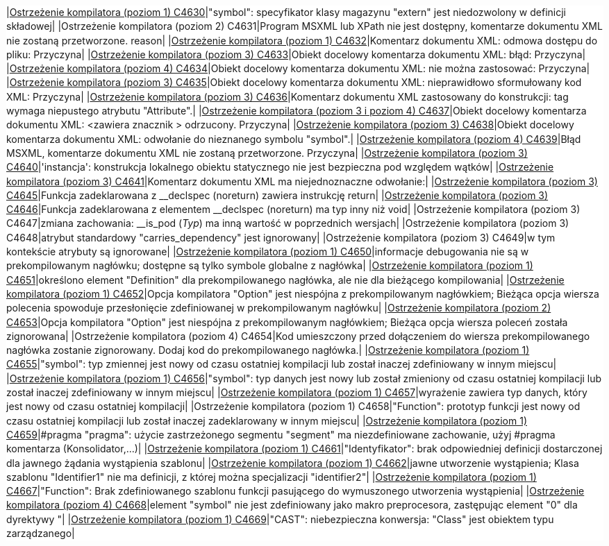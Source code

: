 |[Ostrzeżenie kompilatora (poziom 1) C4630](../../error-messages/compiler-warnings/compiler-warning-level-1-c4630.md)|"symbol": specyfikator klasy magazynu "extern" jest niedozwolony w definicji składowej|
|Ostrzeżenie kompilatora (poziom 2) C4631|Program MSXML lub XPath nie jest dostępny, komentarze dokumentu XML nie zostaną przetworzone. reason|
|[Ostrzeżenie kompilatora (poziom 1) C4632](../../error-messages/compiler-warnings/compiler-warning-level-1-c4632.md)|Komentarz dokumentu XML: odmowa dostępu do pliku: Przyczyna|
|[Ostrzeżenie kompilatora (poziom 3) C4633](../../error-messages/compiler-warnings/compiler-warning-level-3-c4633.md)|Obiekt docelowy komentarza dokumentu XML: błąd: Przyczyna|
|[Ostrzeżenie kompilatora (poziom 4) C4634](compiler-warning-level-4-c4634.md)|Obiekt docelowy komentarza dokumentu XML: nie można zastosować: Przyczyna|
|[Ostrzeżenie kompilatora (poziom 3) C4635](compiler-warning-level-3-c4635.md)|Obiekt docelowy komentarza dokumentu XML: nieprawidłowo sformułowany kod XML: Przyczyna|
|[Ostrzeżenie kompilatora (poziom 3) C4636](compiler-warning-level-3-c4636.md)|Komentarz dokumentu XML zastosowany do konstrukcji: tag wymaga niepustego atrybutu "Attribute".|
|[Ostrzeżenie kompilatora (poziom 3 i poziom 4) C4637](compiler-warning-level-3-c4637.md)|Obiekt docelowy komentarza dokumentu XML: \<zawiera znacznik > odrzucony. Przyczyna|
|[Ostrzeżenie kompilatora (poziom 3) C4638](compiler-warning-level-3-c4638.md)|Obiekt docelowy komentarza dokumentu XML: odwołanie do nieznanego symbolu "symbol".|
|[Ostrzeżenie kompilatora (poziom 4) C4639](../../error-messages/compiler-warnings/compiler-warning-level-4-c4639.md)|Błąd MSXML, komentarze dokumentu XML nie zostaną przetworzone. Przyczyna|
|[Ostrzeżenie kompilatora (poziom 3) C4640](../../error-messages/compiler-warnings/compiler-warning-level-3-c4640.md)|'instancja': konstrukcja lokalnego obiektu statycznego nie jest bezpieczna pod względem wątków|
|[Ostrzeżenie kompilatora (poziom 3) C4641](../../error-messages/compiler-warnings/compiler-warning-level-3-c4641.md)|Komentarz dokumentu XML ma niejednoznaczne odwołanie:|
|[Ostrzeżenie kompilatora (poziom 3) C4645](compiler-warning-level-3-c4645.md)|Funkcja zadeklarowana z __declspec (noreturn) zawiera instrukcję return|
|[Ostrzeżenie kompilatora (poziom 3) C4646](compiler-warning-level-3-c4646.md)|Funkcja zadeklarowana z elementem __declspec (noreturn) ma typ inny niż void|
|Ostrzeżenie kompilatora (poziom 3) C4647|zmiana zachowania: __is_pod (*Typ*) ma inną wartość w poprzednich wersjach|
|Ostrzeżenie kompilatora (poziom 3) C4648|atrybut standardowy "carries_dependency" jest ignorowany|
|Ostrzeżenie kompilatora (poziom 3) C4649|w tym kontekście atrybuty są ignorowane|
|[Ostrzeżenie kompilatora (poziom 1) C4650](../../error-messages/compiler-warnings/compiler-warning-level-1-c4650.md)|informacje debugowania nie są w prekompilowanym nagłówku; dostępne są tylko symbole globalne z nagłówka|
|[Ostrzeżenie kompilatora (poziom 1) C4651](../../error-messages/compiler-warnings/compiler-warning-level-1-c4651.md)|określono element "Definition" dla prekompilowanego nagłówka, ale nie dla bieżącego kompilowania|
|[Ostrzeżenie kompilatora (poziom 1) C4652](../../error-messages/compiler-warnings/compiler-warning-level-1-c4652.md)|Opcja kompilatora "Option" jest niespójna z prekompilowanym nagłówkiem; Bieżąca opcja wiersza polecenia spowoduje przesłonięcie zdefiniowanej w prekompilowanym nagłówku|
|[Ostrzeżenie kompilatora (poziom 2) C4653](../../error-messages/compiler-warnings/compiler-warning-level-2-c4653.md)|Opcja kompilatora "Option" jest niespójna z prekompilowanym nagłówkiem; Bieżąca opcja wiersza poleceń została zignorowana|
|Ostrzeżenie kompilatora (poziom 4) C4654|Kod umieszczony przed dołączeniem do wiersza prekompilowanego nagłówka zostanie zignorowany. Dodaj kod do prekompilowanego nagłówka.|
|[Ostrzeżenie kompilatora (poziom 1) C4655](compiler-warning-level-1-c4655.md)|"symbol": typ zmiennej jest nowy od czasu ostatniej kompilacji lub został inaczej zdefiniowany w innym miejscu|
|[Ostrzeżenie kompilatora (poziom 1) C4656](../../error-messages/compiler-warnings/compiler-warning-level-1-c4656.md)|"symbol": typ danych jest nowy lub został zmieniony od czasu ostatniej kompilacji lub został inaczej zdefiniowany w innym miejscu|
|[Ostrzeżenie kompilatora (poziom 1) C4657](compiler-warning-level-1-c4657.md)|wyrażenie zawiera typ danych, który jest nowy od czasu ostatniej kompilacji|
|Ostrzeżenie kompilatora (poziom 1) C4658|"Function": prototyp funkcji jest nowy od czasu ostatniej kompilacji lub został inaczej zadeklarowany w innym miejscu|
|[Ostrzeżenie kompilatora (poziom 1) C4659](../../error-messages/compiler-warnings/compiler-warning-level-1-c4659.md)|#pragma "pragma": użycie zastrzeżonego segmentu "segment" ma niezdefiniowane zachowanie, użyj #pragma komentarza (Konsolidator,...)|
|[Ostrzeżenie kompilatora (poziom 1) C4661](../../error-messages/compiler-warnings/compiler-warning-level-1-c4661.md)|"Identyfikator": brak odpowiedniej definicji dostarczonej dla jawnego żądania wystąpienia szablonu|
|[Ostrzeżenie kompilatora (poziom 1) C4662](compiler-warning-level-1-c4662.md)|jawne utworzenie wystąpienia; Klasa szablonu "Identifier1" nie ma definicji, z której można specjalizacji "identifier2"|
|[Ostrzeżenie kompilatora (poziom 1) C4667](../../error-messages/compiler-warnings/compiler-warning-level-1-c4667.md)|"Function": Brak zdefiniowanego szablonu funkcji pasującego do wymuszonego utworzenia wystąpienia|
|[Ostrzeżenie kompilatora (poziom 4) C4668](../../error-messages/compiler-warnings/compiler-warning-level-4-c4668.md)|element "symbol" nie jest zdefiniowany jako makro preprocesora, zastępując element "0" dla dyrektywy "|
|[Ostrzeżenie kompilatora (poziom 1) C4669](../../error-messages/compiler-warnings/compiler-warning-level-1-c4669.md)|"CAST": niebezpieczna konwersja: "Class" jest obiektem typu zarządzanego|